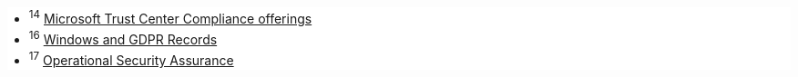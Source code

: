 * <a id="14"></a><sup>14</sup> [Microsoft Trust Center Compliance offerings](https://www.microsoft.com/en-us/trustcenter/compliance/complianceofferings)
* <a id="16"></a><sup>16</sup> [Windows and GDPR Records](gdpr-records-Windows.md)
* <a id="17"></a><sup>17</sup> [Operational Security Assurance]()